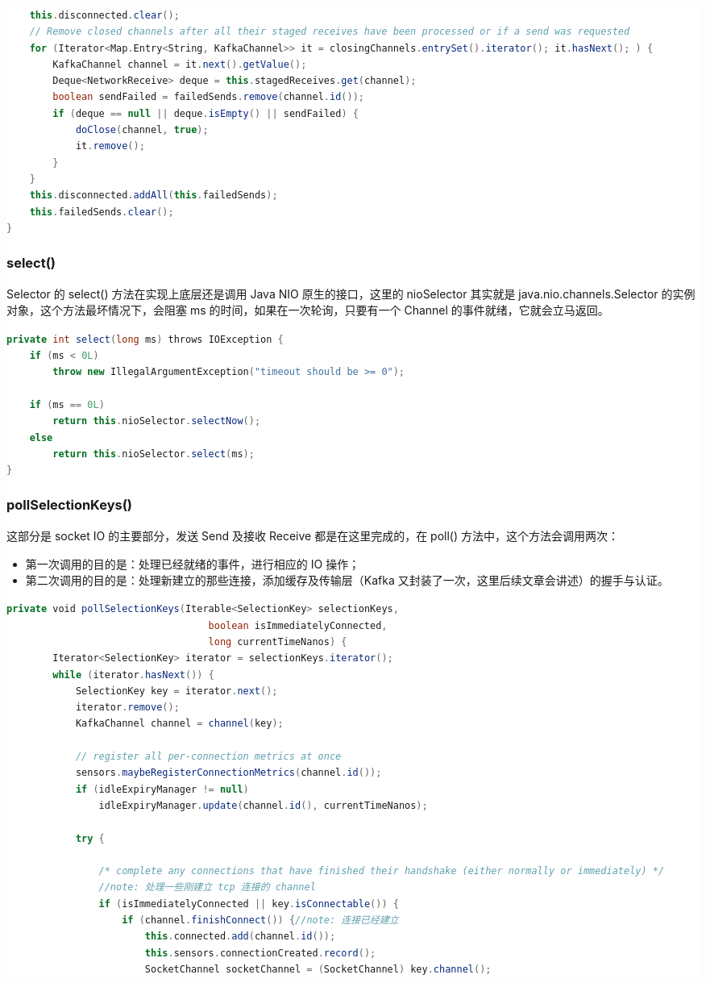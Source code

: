 ``` scala
    this.disconnected.clear();
    // Remove closed channels after all their staged receives have been processed or if a send was requested
    for (Iterator<Map.Entry<String, KafkaChannel>> it = closingChannels.entrySet().iterator(); it.hasNext(); ) {
        KafkaChannel channel = it.next().getValue();
        Deque<NetworkReceive> deque = this.stagedReceives.get(channel);
        boolean sendFailed = failedSends.remove(channel.id());
        if (deque == null || deque.isEmpty() || sendFailed) {
            doClose(channel, true);
            it.remove();
        }
    }
    this.disconnected.addAll(this.failedSends);
    this.failedSends.clear();
}
```
 
 ### select() 
 Selector 的 select() 方法在实现上底层还是调用 Java NIO 原生的接口，这里的 nioSelector 其实就是 java.nio.channels.Selector 的实例对象，这个方法最坏情况下，会阻塞 ms 的时间，如果在一次轮询，只要有一个 Channel 的事件就绪，它就会立马返回。   
``` scala
private int select(long ms) throws IOException {
    if (ms < 0L)
        throw new IllegalArgumentException("timeout should be >= 0");

    if (ms == 0L)
        return this.nioSelector.selectNow();
    else
        return this.nioSelector.select(ms);
}
```
 
 ### pollSelectionKeys() 
 这部分是 socket IO 的主要部分，发送 Send 及接收 Receive 都是在这里完成的，在 poll() 方法中，这个方法会调用两次：    
 - 第一次调用的目的是：处理已经就绪的事件，进行相应的 IO 操作； 
 - 第二次调用的目的是：处理新建立的那些连接，添加缓存及传输层（Kafka 又封装了一次，这里后续文章会讲述）的握手与认证。  
``` scala
private void pollSelectionKeys(Iterable<SelectionKey> selectionKeys,
                                   boolean isImmediatelyConnected,
                                   long currentTimeNanos) {
        Iterator<SelectionKey> iterator = selectionKeys.iterator();
        while (iterator.hasNext()) {
            SelectionKey key = iterator.next();
            iterator.remove();
            KafkaChannel channel = channel(key);

            // register all per-connection metrics at once
            sensors.maybeRegisterConnectionMetrics(channel.id());
            if (idleExpiryManager != null)
                idleExpiryManager.update(channel.id(), currentTimeNanos);

            try {

                /* complete any connections that have finished their handshake (either normally or immediately) */
                //note: 处理一些刚建立 tcp 连接的 channel
                if (isImmediatelyConnected || key.isConnectable()) {
                    if (channel.finishConnect()) {//note: 连接已经建立
                        this.connected.add(channel.id());
                        this.sensors.connectionCreated.record();
                        SocketChannel socketChannel = (SocketChannel) key.channel();
```